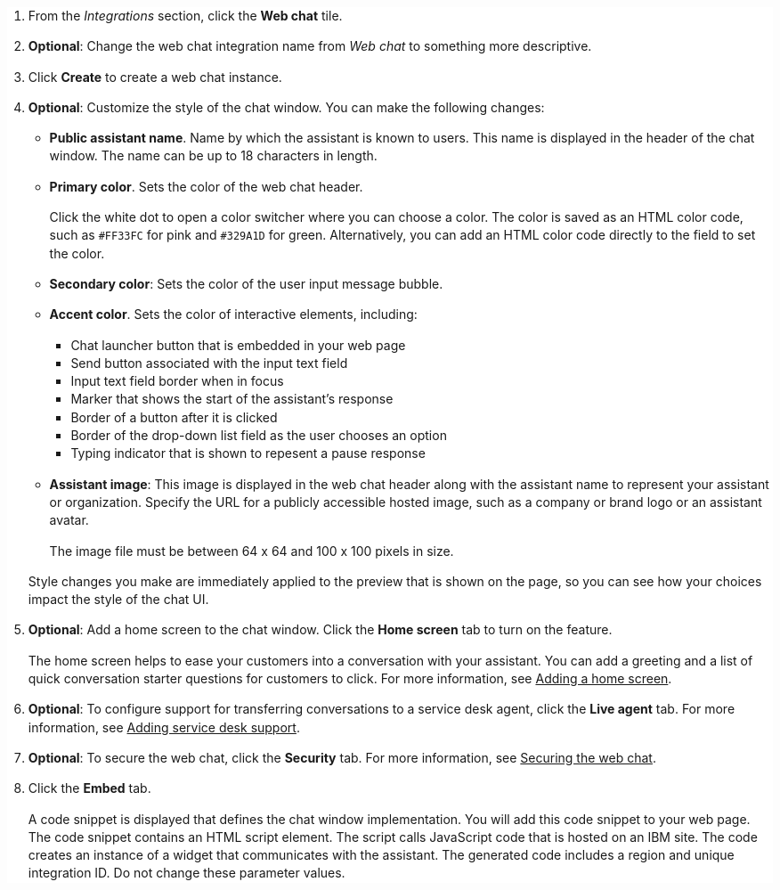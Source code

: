 1.  From the *Integrations* section, click the **Web chat** tile.

1.  **Optional**: Change the web chat integration name from *Web chat* to something more descriptive.

1.  Click **Create** to create a web chat instance.

1.  **Optional**: Customize the style of the chat window. You can make the following changes:

    - **Public assistant name**. Name by which the assistant is known to users. This name is displayed in the header of the chat window. The name can be up to 18 characters in length. 

    - **Primary color**. Sets the color of the web chat header.

      Click the white dot to open a color switcher where you can choose a color. The color is saved as an HTML color code, such as `#FF33FC` for pink and `#329A1D` for green. Alternatively, you can add an HTML color code directly to the field to set the color.

    - **Secondary color**: Sets the color of the user input message bubble.

    - **Accent color**. Sets the color of interactive elements, including:

      - Chat launcher button that is embedded in your web page
      - Send button associated with the input text field
      - Input text field border when in focus
      - Marker that shows the start of the assistant’s response
      - Border of a button after it is clicked
      - Border of the drop-down list field as the user chooses an option
      - Typing indicator that is shown to repesent a pause response

    - **Assistant image**: This image is displayed in the web chat header along with the assistant name to represent your assistant or organization. Specify the URL for a publicly accessible hosted image, such as a company or brand logo or an assistant avatar.
    
      The image file must be between 64 x 64 and 100 x 100 pixels in size. 

    Style changes you make are immediately applied to the preview that is shown on the page, so you can see how your choices impact the style of the chat UI.

1.  **Optional**: Add a home screen to the chat window. Click the **Home screen** tab to turn on the feature.

    The home screen helps to ease your customers into a conversation with your assistant. You can add a greeting and a list of quick conversation starter questions for customers to click. For more information, see [Adding a home screen](#deploy-web-chat-home-screen).

1.  **Optional**: To configure support for transferring conversations to a service desk agent, click the **Live agent** tab. For more information, see [Adding service desk support](#deploy-web-chat-haa).

1.  **Optional**: To secure the web chat, click the **Security** tab. For more information, see [Securing the web chat](#deploy-web-chat-security). 

1.  Click the **Embed** tab.

    A code snippet is displayed that defines the chat window implementation. You will add this code snippet to your web page. The code snippet contains an HTML script element. The script calls JavaScript code that is hosted on an IBM site. The code creates an instance of a widget that communicates with the assistant. The generated code includes a region and unique integration ID. Do not change these parameter values.
